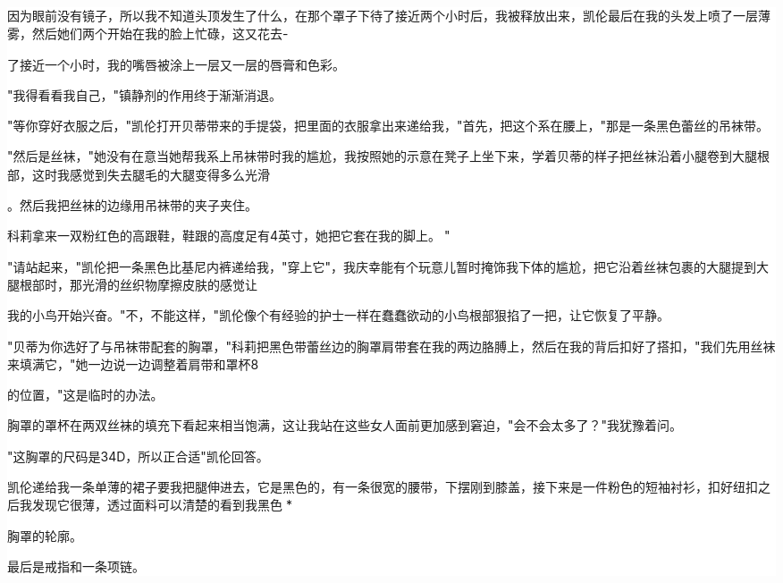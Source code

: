 



因为眼前没有镜子，所以我不知道头顶发生了什么，在那个罩子下待了接近两个小时后，我被释放出来，凯伦最后在我的头发上喷了一层薄雾，然后她们两个开始在我的脸上忙碌，这又花去-



了接近一个小时，我的嘴唇被涂上一层又一层的唇膏和色彩。



"我得看看我自己，"镇静剂的作用终于渐渐消退。



"等你穿好衣服之后，"凯伦打开贝蒂带来的手提袋，把里面的衣服拿出来递给我，"首先，把这个系在腰上，"那是一条黑色蕾丝的吊袜带。





"然后是丝袜，"她没有在意当她帮我系上吊袜带时我的尴尬，我按照她的示意在凳子上坐下来，学着贝蒂的样子把丝袜沿着小腿卷到大腿根部，这时我感觉到失去腿毛的大腿变得多么光滑



。然后我把丝袜的边缘用吊袜带的夹子夹住。





科莉拿来一双粉红色的高跟鞋，鞋跟的高度足有4英寸，她把它套在我的脚上。 "





"请站起来，"凯伦把一条黑色比基尼内裤递给我，"穿上它"，我庆幸能有个玩意儿暂时掩饰我下体的尴尬，把它沿着丝袜包裹的大腿提到大腿根部时，那光滑的丝织物摩擦皮肤的感觉让





我的小鸟开始兴奋。"不，不能这样，"凯伦像个有经验的护士一样在蠢蠢欲动的小鸟根部狠掐了一把，让它恢复了平静。



"贝蒂为你选好了与吊袜带配套的胸罩，"科莉把黑色带蕾丝边的胸罩肩带套在我的两边胳膊上，然后在我的背后扣好了搭扣，"我们先用丝袜来填满它，"她一边说一边调整着肩带和罩杯8



的位置，"这是临时的办法。





胸罩的罩杯在两双丝袜的填充下看起来相当饱满，这让我站在这些女人面前更加感到窘迫，"会不会太多了？"我犹豫着问。



"这胸罩的尺码是34D，所以正合适"凯伦回答。



凯伦递给我一条单薄的裙子要我把腿伸进去，它是黑色的，有一条很宽的腰带，下摆刚到膝盖，接下来是一件粉色的短袖衬衫，扣好纽扣之后我发现它很薄，透过面料可以清楚的看到我黑色 *



胸罩的轮廓。





最后是戒指和一条项链。

